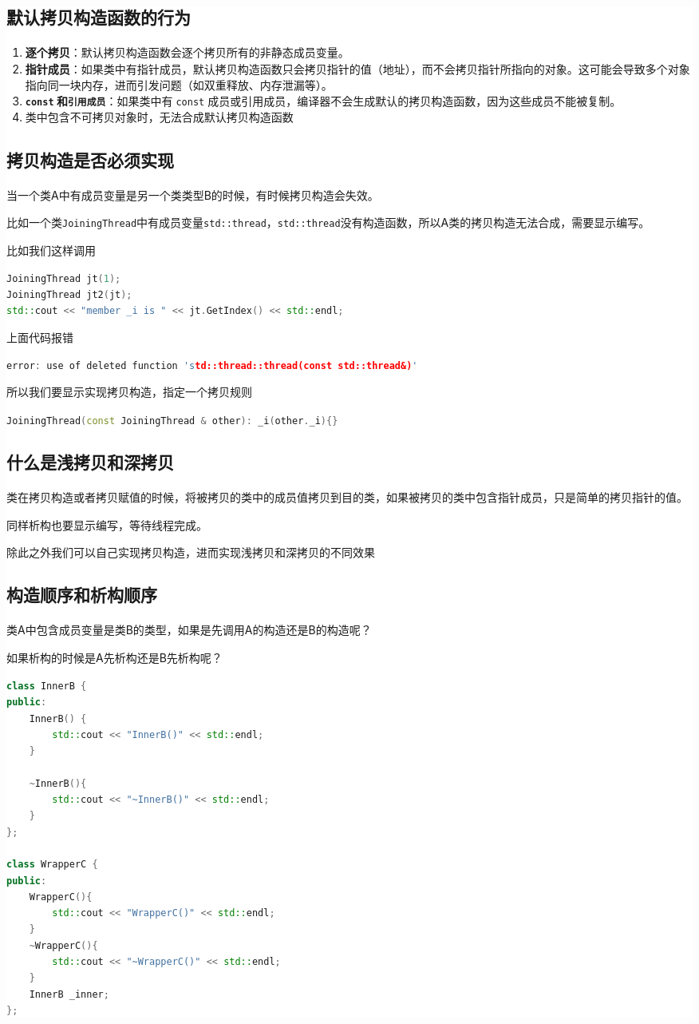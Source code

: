 ## 默认拷贝构造函数的行为

1. **逐个拷贝**：默认拷贝构造函数会逐个拷贝所有的非静态成员变量。
2. **指针成员**：如果类中有指针成员，默认拷贝构造函数只会拷贝指针的值（地址），而不会拷贝指针所指向的对象。这可能会导致多个对象指向同一块内存，进而引发问题（如双重释放、内存泄漏等）。
3. **`const` 和`引用成员`**：如果类中有 `const` 成员或引用成员，编译器不会生成默认的拷贝构造函数，因为这些成员不能被复制。
4. 类中包含不可拷贝对象时，无法合成默认拷贝构造函数

## 拷贝构造是否必须实现

当一个类A中有成员变量是另一个类类型B的时候，有时候拷贝构造会失效。

比如一个类`JoiningThread`中有成员变量`std::thread`，`std::thread`没有构造函数，所以A类的拷贝构造无法合成，需要显示编写。

比如我们这样调用

```cpp
JoiningThread jt(1);
JoiningThread jt2(jt);
std::cout << "member _i is " << jt.GetIndex() << std::endl;
```

上面代码报错

```cpp
error: use of deleted function 'std::thread::thread(const std::thread&)'
```

所以我们要显示实现拷贝构造，指定一个拷贝规则

```cpp
JoiningThread(const JoiningThread & other): _i(other._i){}
```

## 什么是浅拷贝和深拷贝

类在拷贝构造或者拷贝赋值的时候，将被拷贝的类中的成员值拷贝到目的类，如果被拷贝的类中包含指针成员，只是简单的拷贝指针的值。

同样析构也要显示编写，等待线程完成。

除此之外我们可以自己实现拷贝构造，进而实现浅拷贝和深拷贝的不同效果

## 构造顺序和析构顺序

类A中包含成员变量是类B的类型，如果是先调用A的构造还是B的构造呢？

如果析构的时候是A先析构还是B先析构呢？

```cpp
class InnerB {
public:
    InnerB() {
        std::cout << "InnerB()" << std::endl;
    }

    ~InnerB(){
        std::cout << "~InnerB()" << std::endl;
    }
};

class WrapperC {
public:
    WrapperC(){
        std::cout << "WrapperC()" << std::endl;
    }
    ~WrapperC(){
        std::cout << "~WrapperC()" << std::endl;
    }
    InnerB _inner;
};
```